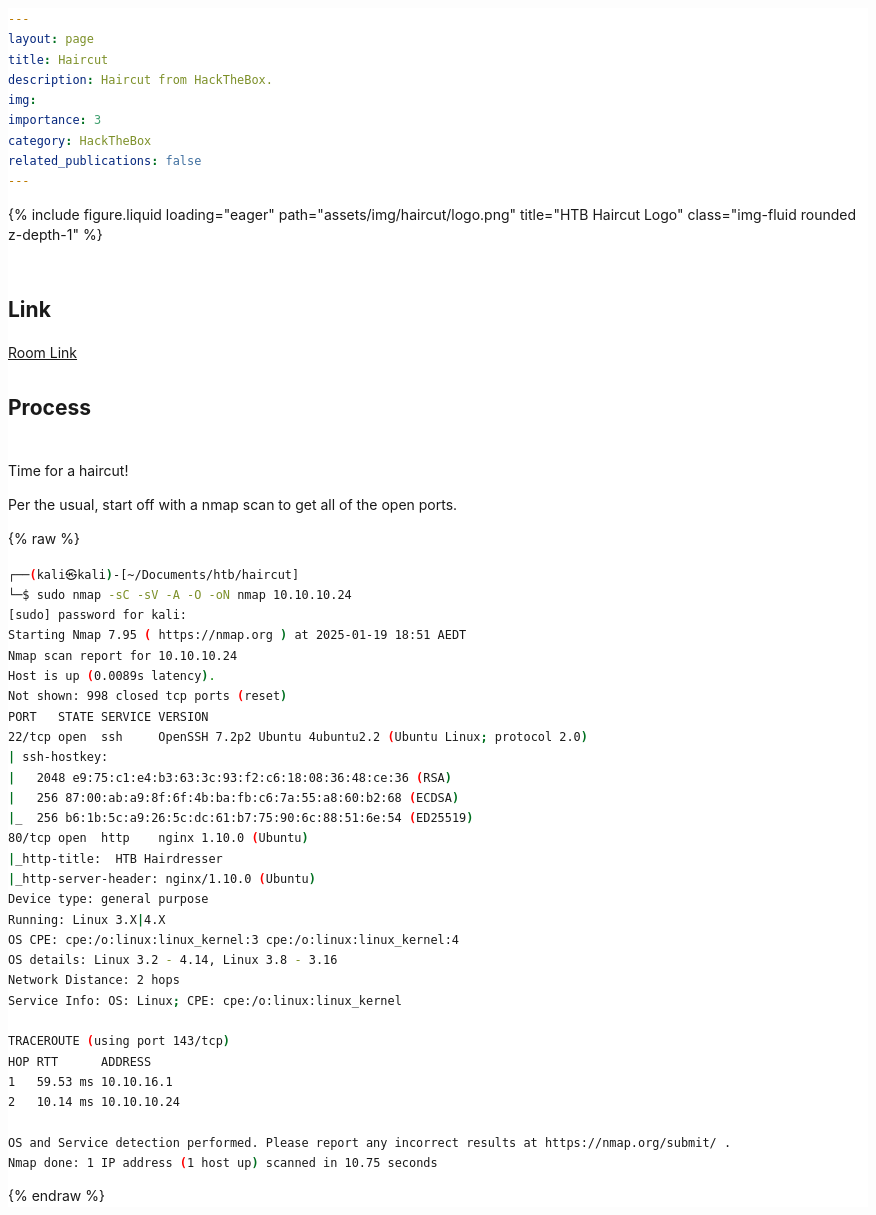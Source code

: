 ```yaml
---
layout: page
title: Haircut
description: Haircut from HackTheBox.
img: 
importance: 3
category: HackTheBox
related_publications: false
---
```


<div class="row justify-content-sm-center">
    <div class="col-sm-8 mt-3 mt-md-0">
        {% include figure.liquid loading="eager" path="assets/img/haircut/logo.png" title="HTB Haircut Logo" class="img-fluid rounded z-depth-1" %}
    </div>
</div>

<br />
<h2>Link</h2>
<a href="https://app.hackthebox.com/Popcorn/Haircut">Room Link</a>

<br/>
<h2>Process</h2>

<br/>
Time for a haircut!

Per the usual, start off with a nmap scan to get all of the open ports.

{% raw %}
```sh
┌──(kali㉿kali)-[~/Documents/htb/haircut]
└─$ sudo nmap -sC -sV -A -O -oN nmap 10.10.10.24                    
[sudo] password for kali: 
Starting Nmap 7.95 ( https://nmap.org ) at 2025-01-19 18:51 AEDT
Nmap scan report for 10.10.10.24
Host is up (0.0089s latency).
Not shown: 998 closed tcp ports (reset)
PORT   STATE SERVICE VERSION
22/tcp open  ssh     OpenSSH 7.2p2 Ubuntu 4ubuntu2.2 (Ubuntu Linux; protocol 2.0)
| ssh-hostkey: 
|   2048 e9:75:c1:e4:b3:63:3c:93:f2:c6:18:08:36:48:ce:36 (RSA)
|   256 87:00:ab:a9:8f:6f:4b:ba:fb:c6:7a:55:a8:60:b2:68 (ECDSA)
|_  256 b6:1b:5c:a9:26:5c:dc:61:b7:75:90:6c:88:51:6e:54 (ED25519)
80/tcp open  http    nginx 1.10.0 (Ubuntu)
|_http-title:  HTB Hairdresser 
|_http-server-header: nginx/1.10.0 (Ubuntu)
Device type: general purpose
Running: Linux 3.X|4.X
OS CPE: cpe:/o:linux:linux_kernel:3 cpe:/o:linux:linux_kernel:4
OS details: Linux 3.2 - 4.14, Linux 3.8 - 3.16
Network Distance: 2 hops
Service Info: OS: Linux; CPE: cpe:/o:linux:linux_kernel

TRACEROUTE (using port 143/tcp)
HOP RTT      ADDRESS
1   59.53 ms 10.10.16.1
2   10.14 ms 10.10.10.24

OS and Service detection performed. Please report any incorrect results at https://nmap.org/submit/ .
Nmap done: 1 IP address (1 host up) scanned in 10.75 seconds
```
{% endraw %}
